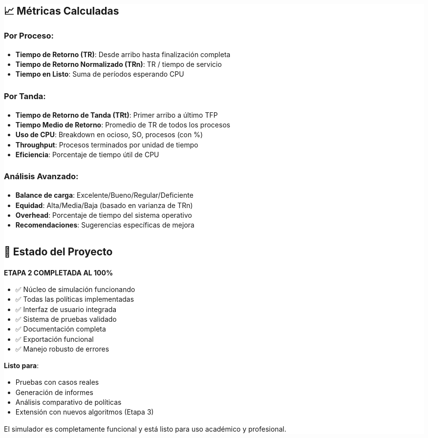 ## 📈 Métricas Calculadas

### Por Proceso:
- **Tiempo de Retorno (TR)**: Desde arribo hasta finalización completa
- **Tiempo de Retorno Normalizado (TRn)**: TR / tiempo de servicio
- **Tiempo en Listo**: Suma de períodos esperando CPU

### Por Tanda:
- **Tiempo de Retorno de Tanda (TRt)**: Primer arribo a último TFP
- **Tiempo Medio de Retorno**: Promedio de TR de todos los procesos
- **Uso de CPU**: Breakdown en ocioso, SO, procesos (con %)
- **Throughput**: Procesos terminados por unidad de tiempo
- **Eficiencia**: Porcentaje de tiempo útil de CPU

### Análisis Avanzado:
- **Balance de carga**: Excelente/Bueno/Regular/Deficiente
- **Equidad**: Alta/Media/Baja (basado en varianza de TRn)
- **Overhead**: Porcentaje de tiempo del sistema operativo
- **Recomendaciones**: Sugerencias específicas de mejora

## 🎉 Estado del Proyecto

**ETAPA 2 COMPLETADA AL 100%**

- ✅ Núcleo de simulación funcionando
- ✅ Todas las políticas implementadas  
- ✅ Interfaz de usuario integrada
- ✅ Sistema de pruebas validado
- ✅ Documentación completa
- ✅ Exportación funcional
- ✅ Manejo robusto de errores

**Listo para**: 
- Pruebas con casos reales
- Generación de informes
- Análisis comparativo de políticas
- Extensión con nuevos algoritmos (Etapa 3)

El simulador es completamente funcional y está listo para uso académico y profesional.
